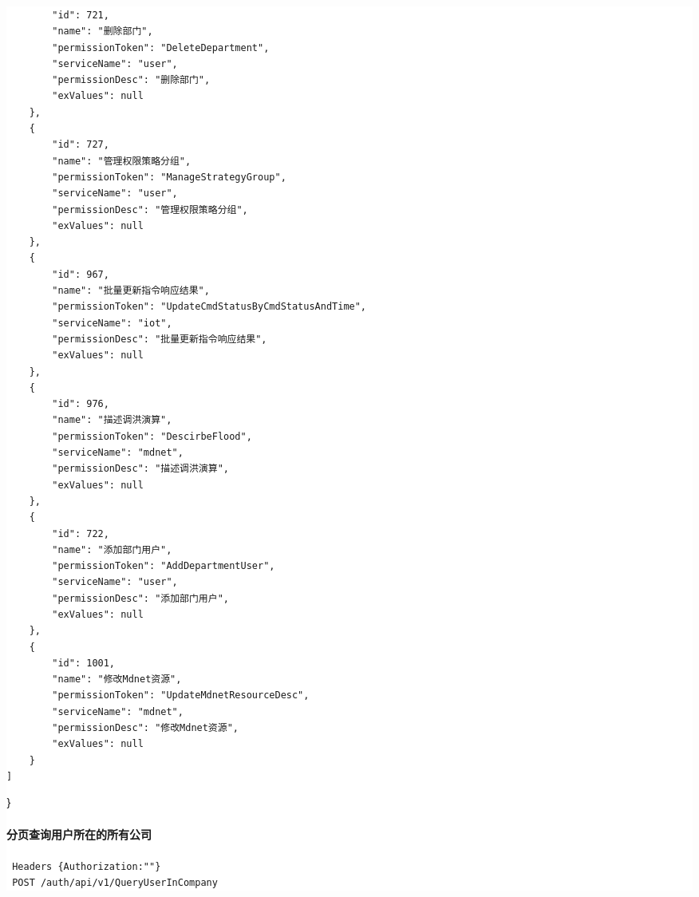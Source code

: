             "id": 721,
            "name": "删除部门",
            "permissionToken": "DeleteDepartment",
            "serviceName": "user",
            "permissionDesc": "删除部门",
            "exValues": null
        },
        {
            "id": 727,
            "name": "管理权限策略分组",
            "permissionToken": "ManageStrategyGroup",
            "serviceName": "user",
            "permissionDesc": "管理权限策略分组",
            "exValues": null
        },
        {
            "id": 967,
            "name": "批量更新指令响应结果",
            "permissionToken": "UpdateCmdStatusByCmdStatusAndTime",
            "serviceName": "iot",
            "permissionDesc": "批量更新指令响应结果",
            "exValues": null
        },
        {
            "id": 976,
            "name": "描述调洪演算",
            "permissionToken": "DescirbeFlood",
            "serviceName": "mdnet",
            "permissionDesc": "描述调洪演算",
            "exValues": null
        },
        {
            "id": 722,
            "name": "添加部门用户",
            "permissionToken": "AddDepartmentUser",
            "serviceName": "user",
            "permissionDesc": "添加部门用户",
            "exValues": null
        },
        {
            "id": 1001,
            "name": "修改Mdnet资源",
            "permissionToken": "UpdateMdnetResourceDesc",
            "serviceName": "mdnet",
            "permissionDesc": "修改Mdnet资源",
            "exValues": null
        }
    ]
}

#### 分页查询用户所在的所有公司
     Headers {Authorization:""}
     POST /auth/api/v1/QueryUserInCompany

